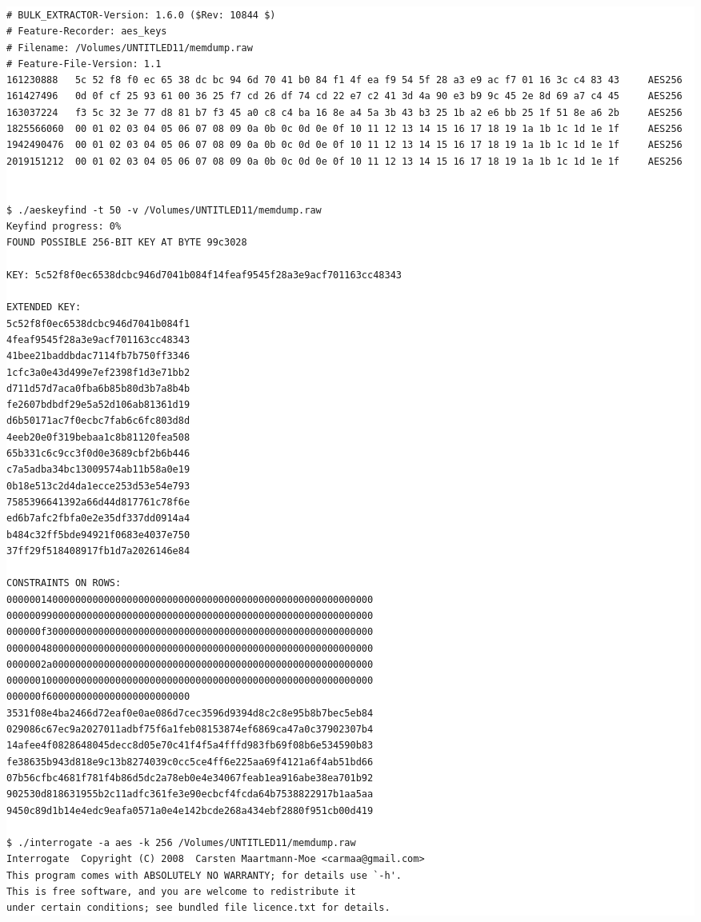 ```
# BULK_EXTRACTOR-Version: 1.6.0 ($Rev: 10844 $)
# Feature-Recorder: aes_keys
# Filename: /Volumes/UNTITLED11/memdump.raw
# Feature-File-Version: 1.1
161230888	5c 52 f8 f0 ec 65 38 dc bc 94 6d 70 41 b0 84 f1 4f ea f9 54 5f 28 a3 e9 ac f7 01 16 3c c4 83 43 	AES256
161427496	0d 0f cf 25 93 61 00 36 25 f7 cd 26 df 74 cd 22 e7 c2 41 3d 4a 90 e3 b9 9c 45 2e 8d 69 a7 c4 45 	AES256
163037224	f3 5c 32 3e 77 d8 81 b7 f3 45 a0 c8 c4 ba 16 8e a4 5a 3b 43 b3 25 1b a2 e6 bb 25 1f 51 8e a6 2b 	AES256
1825566060	00 01 02 03 04 05 06 07 08 09 0a 0b 0c 0d 0e 0f 10 11 12 13 14 15 16 17 18 19 1a 1b 1c 1d 1e 1f 	AES256
1942490476	00 01 02 03 04 05 06 07 08 09 0a 0b 0c 0d 0e 0f 10 11 12 13 14 15 16 17 18 19 1a 1b 1c 1d 1e 1f 	AES256
2019151212	00 01 02 03 04 05 06 07 08 09 0a 0b 0c 0d 0e 0f 10 11 12 13 14 15 16 17 18 19 1a 1b 1c 1d 1e 1f 	AES256


$ ./aeskeyfind -t 50 -v /Volumes/UNTITLED11/memdump.raw
Keyfind progress: 0%
FOUND POSSIBLE 256-BIT KEY AT BYTE 99c3028 

KEY: 5c52f8f0ec6538dcbc946d7041b084f14feaf9545f28a3e9acf701163cc48343

EXTENDED KEY: 
5c52f8f0ec6538dcbc946d7041b084f1
4feaf9545f28a3e9acf701163cc48343
41bee21baddbdac7114fb7b750ff3346
1cfc3a0e43d499e7ef2398f1d3e71bb2
d711d57d7aca0fba6b85b80d3b7a8b4b
fe2607bdbdf29e5a52d106ab81361d19
d6b50171ac7f0ecbc7fab6c6fc803d8d
4eeb20e0f319bebaa1c8b81120fea508
65b331c6c9cc3f0d0e3689cbf2b6b446
c7a5adba34bc13009574ab11b58a0e19
0b18e513c2d4da1ecce253d53e54e793
7585396641392a66d44d817761c78f6e
ed6b7afc2fbfa0e2e35df337dd0914a4
b484c32ff5bde94921f0683e4037e750
37ff29f518408917fb1d7a2026146e84

CONSTRAINTS ON ROWS:
0000001400000000000000000000000000000000000000000000000000000000
0000009900000000000000000000000000000000000000000000000000000000
000000f300000000000000000000000000000000000000000000000000000000
0000004800000000000000000000000000000000000000000000000000000000
0000002a00000000000000000000000000000000000000000000000000000000
0000001000000000000000000000000000000000000000000000000000000000
000000f6000000000000000000000000
3531f08e4ba2466d72eaf0e0ae086d7cec3596d9394d8c2c8e95b8b7bec5eb84
029086c67ec9a2027011adbf75f6a1feb08153874ef6869ca47a0c37902307b4
14afee4f0828648045decc8d05e70c41f4f5a4fffd983fb69f08b6e534590b83
fe38635b943d818e9c13b8274039c0cc5ce4ff6e225aa69f4121a6f4ab51bd66
07b56cfbc4681f781f4b86d5dc2a78eb0e4e34067feab1ea916abe38ea701b92
902530d818631955b2c11adfc361fe3e90ecbcf4fcda64b7538822917b1aa5aa
9450c89d1b14e4edc9eafa0571a0e4e142bcde268a434ebf2880f951cb00d419

$ ./interrogate -a aes -k 256 /Volumes/UNTITLED11/memdump.raw 
Interrogate  Copyright (C) 2008  Carsten Maartmann-Moe <carmaa@gmail.com>
This program comes with ABSOLUTELY NO WARRANTY; for details use `-h'.
This is free software, and you are welcome to redistribute it
under certain conditions; see bundled file licence.txt for details.

```